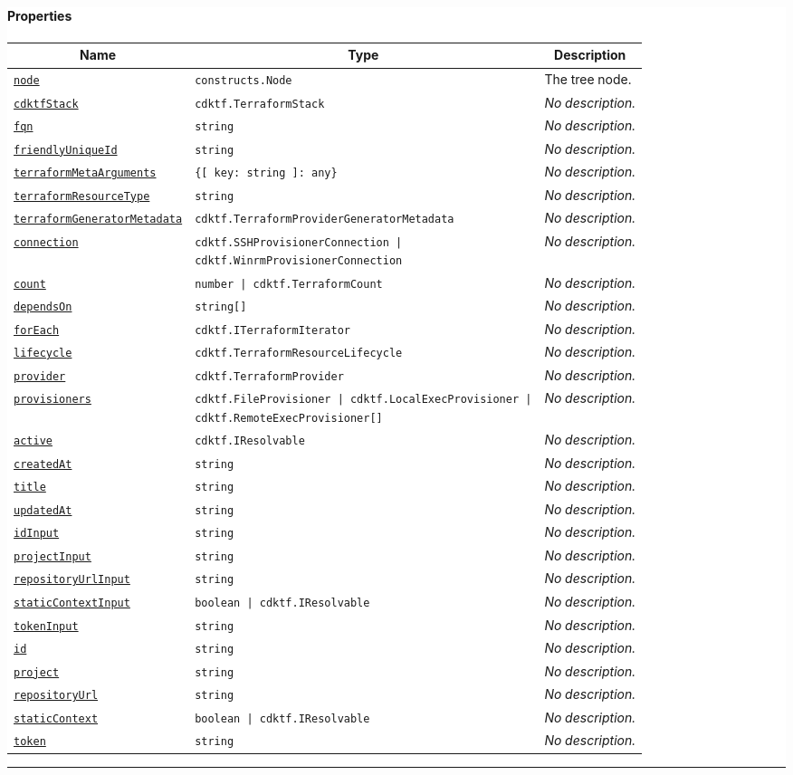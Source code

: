 
#### Properties <a name="Properties" id="Properties"></a>

| **Name** | **Type** | **Description** |
| --- | --- | --- |
| <code><a href="#@cdktf/provider-gitlab.integrationGithub.IntegrationGithub.property.node">node</a></code> | <code>constructs.Node</code> | The tree node. |
| <code><a href="#@cdktf/provider-gitlab.integrationGithub.IntegrationGithub.property.cdktfStack">cdktfStack</a></code> | <code>cdktf.TerraformStack</code> | *No description.* |
| <code><a href="#@cdktf/provider-gitlab.integrationGithub.IntegrationGithub.property.fqn">fqn</a></code> | <code>string</code> | *No description.* |
| <code><a href="#@cdktf/provider-gitlab.integrationGithub.IntegrationGithub.property.friendlyUniqueId">friendlyUniqueId</a></code> | <code>string</code> | *No description.* |
| <code><a href="#@cdktf/provider-gitlab.integrationGithub.IntegrationGithub.property.terraformMetaArguments">terraformMetaArguments</a></code> | <code>{[ key: string ]: any}</code> | *No description.* |
| <code><a href="#@cdktf/provider-gitlab.integrationGithub.IntegrationGithub.property.terraformResourceType">terraformResourceType</a></code> | <code>string</code> | *No description.* |
| <code><a href="#@cdktf/provider-gitlab.integrationGithub.IntegrationGithub.property.terraformGeneratorMetadata">terraformGeneratorMetadata</a></code> | <code>cdktf.TerraformProviderGeneratorMetadata</code> | *No description.* |
| <code><a href="#@cdktf/provider-gitlab.integrationGithub.IntegrationGithub.property.connection">connection</a></code> | <code>cdktf.SSHProvisionerConnection \| cdktf.WinrmProvisionerConnection</code> | *No description.* |
| <code><a href="#@cdktf/provider-gitlab.integrationGithub.IntegrationGithub.property.count">count</a></code> | <code>number \| cdktf.TerraformCount</code> | *No description.* |
| <code><a href="#@cdktf/provider-gitlab.integrationGithub.IntegrationGithub.property.dependsOn">dependsOn</a></code> | <code>string[]</code> | *No description.* |
| <code><a href="#@cdktf/provider-gitlab.integrationGithub.IntegrationGithub.property.forEach">forEach</a></code> | <code>cdktf.ITerraformIterator</code> | *No description.* |
| <code><a href="#@cdktf/provider-gitlab.integrationGithub.IntegrationGithub.property.lifecycle">lifecycle</a></code> | <code>cdktf.TerraformResourceLifecycle</code> | *No description.* |
| <code><a href="#@cdktf/provider-gitlab.integrationGithub.IntegrationGithub.property.provider">provider</a></code> | <code>cdktf.TerraformProvider</code> | *No description.* |
| <code><a href="#@cdktf/provider-gitlab.integrationGithub.IntegrationGithub.property.provisioners">provisioners</a></code> | <code>cdktf.FileProvisioner \| cdktf.LocalExecProvisioner \| cdktf.RemoteExecProvisioner[]</code> | *No description.* |
| <code><a href="#@cdktf/provider-gitlab.integrationGithub.IntegrationGithub.property.active">active</a></code> | <code>cdktf.IResolvable</code> | *No description.* |
| <code><a href="#@cdktf/provider-gitlab.integrationGithub.IntegrationGithub.property.createdAt">createdAt</a></code> | <code>string</code> | *No description.* |
| <code><a href="#@cdktf/provider-gitlab.integrationGithub.IntegrationGithub.property.title">title</a></code> | <code>string</code> | *No description.* |
| <code><a href="#@cdktf/provider-gitlab.integrationGithub.IntegrationGithub.property.updatedAt">updatedAt</a></code> | <code>string</code> | *No description.* |
| <code><a href="#@cdktf/provider-gitlab.integrationGithub.IntegrationGithub.property.idInput">idInput</a></code> | <code>string</code> | *No description.* |
| <code><a href="#@cdktf/provider-gitlab.integrationGithub.IntegrationGithub.property.projectInput">projectInput</a></code> | <code>string</code> | *No description.* |
| <code><a href="#@cdktf/provider-gitlab.integrationGithub.IntegrationGithub.property.repositoryUrlInput">repositoryUrlInput</a></code> | <code>string</code> | *No description.* |
| <code><a href="#@cdktf/provider-gitlab.integrationGithub.IntegrationGithub.property.staticContextInput">staticContextInput</a></code> | <code>boolean \| cdktf.IResolvable</code> | *No description.* |
| <code><a href="#@cdktf/provider-gitlab.integrationGithub.IntegrationGithub.property.tokenInput">tokenInput</a></code> | <code>string</code> | *No description.* |
| <code><a href="#@cdktf/provider-gitlab.integrationGithub.IntegrationGithub.property.id">id</a></code> | <code>string</code> | *No description.* |
| <code><a href="#@cdktf/provider-gitlab.integrationGithub.IntegrationGithub.property.project">project</a></code> | <code>string</code> | *No description.* |
| <code><a href="#@cdktf/provider-gitlab.integrationGithub.IntegrationGithub.property.repositoryUrl">repositoryUrl</a></code> | <code>string</code> | *No description.* |
| <code><a href="#@cdktf/provider-gitlab.integrationGithub.IntegrationGithub.property.staticContext">staticContext</a></code> | <code>boolean \| cdktf.IResolvable</code> | *No description.* |
| <code><a href="#@cdktf/provider-gitlab.integrationGithub.IntegrationGithub.property.token">token</a></code> | <code>string</code> | *No description.* |

---
